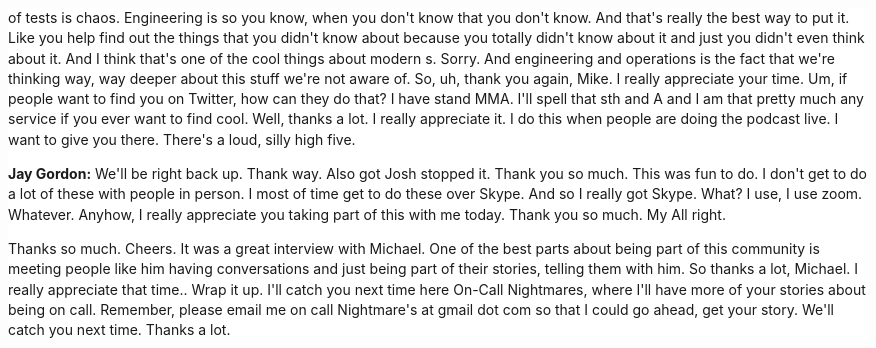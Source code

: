 of tests is chaos. Engineering is so you know, when you don't know that you don't know. And that's really the best way to put it. Like you help find out the things that you didn't know about because you totally didn't know about it and just you didn't even think about it. And I think that's one of the cool things about modern s. Sorry. And engineering and operations is the fact that we're thinking way, way deeper about this stuff we're not aware of. So, uh, thank you again, Mike. I really appreciate your time. Um, if people want to find you on Twitter, how can they do that? I have stand MMA. I'll spell that sth and A and I am that pretty much any service if you ever want to find cool. Well, thanks a lot. I really appreciate it. I do this when people are doing the podcast live. I want to give you there. There's a loud, silly high five.

**Jay Gordon:** We'll be right back up. Thank way. Also got Josh stopped it. Thank you so much. This was fun to do. I don't get to do a lot of these with people in person. I most of time get to do these over Skype. And so I really got Skype. What? I use, I use zoom. Whatever. Anyhow, I really appreciate you taking part of this with me today. Thank you so much. My All right. 

Thanks so much. Cheers. It was a great interview with Michael. One of the best parts about being part of this community is meeting people like him having conversations and just being part of their stories, telling them with him. So thanks a lot, Michael. I really appreciate that time.. Wrap it up. I'll catch you next time here On-Call Nightmares, where I'll have more of your stories about being on call. Remember, please email me on call Nightmare's at gmail dot com so that I could go ahead, get your story. We'll catch you next time. Thanks a lot.
